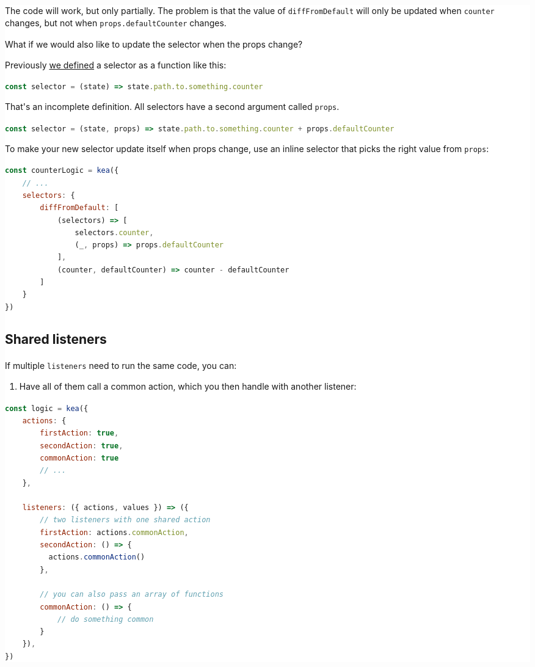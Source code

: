 The code will work, but only partially.
The problem is that the value of `diffFromDefault` will only be updated when `counter` changes,
but not when `props.defaultCounter` changes.

What if we would also like to update the selector when the props change? 
 
Previously [we defined](/docs/guide/concepts#selectors) a selector as a function like this:

```javascript
const selector = (state) => state.path.to.something.counter
```

That's an incomplete definition. All selectors have a second argument called `props`.

```javascript
const selector = (state, props) => state.path.to.something.counter + props.defaultCounter
```

To make your new selector update itself when props change, use an inline
selector that picks the right value from `props`:

```javascript
const counterLogic = kea({
    // ...
    selectors: {
        diffFromDefault: [
            (selectors) => [
                selectors.counter, 
                (_, props) => props.defaultCounter
            ],
            (counter, defaultCounter) => counter - defaultCounter
        ]
    }
})
```

## Shared listeners

If multiple `listeners` need to run the same code, you can:

1. Have all of them call a common action, which you then handle with another listener:

```javascript
const logic = kea({
    actions: {
        firstAction: true,
        secondAction: true,
        commonAction: true
        // ...
    },

    listeners: ({ actions, values }) => ({
        // two listeners with one shared action
        firstAction: actions.commonAction,
        secondAction: () => {
          actions.commonAction()
        },

        // you can also pass an array of functions
        commonAction: () => {
            // do something common
        }
    }),
})
```
